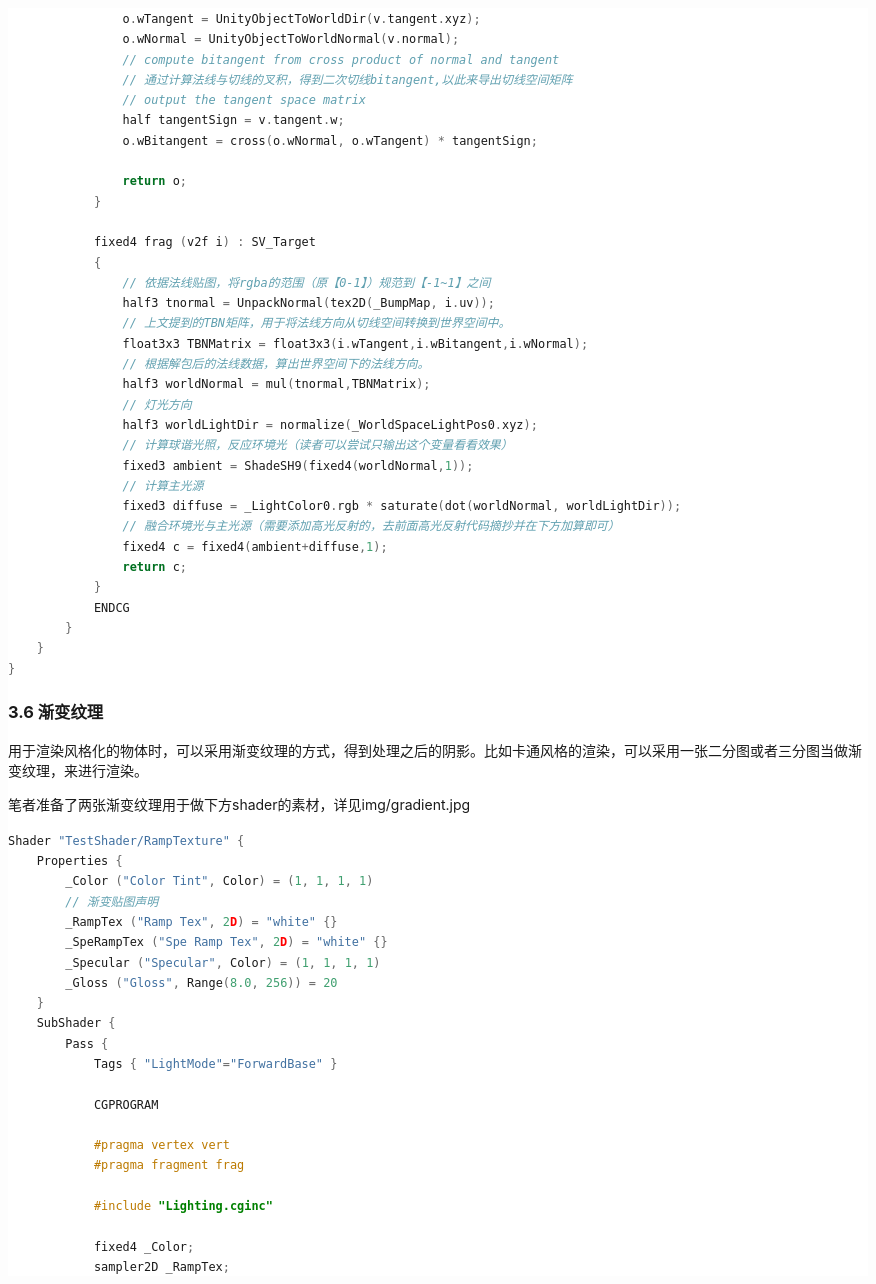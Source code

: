 ```c
                o.wTangent = UnityObjectToWorldDir(v.tangent.xyz);
                o.wNormal = UnityObjectToWorldNormal(v.normal);
                // compute bitangent from cross product of normal and tangent
                // 通过计算法线与切线的叉积，得到二次切线bitangent,以此来导出切线空间矩阵
                // output the tangent space matrix
                half tangentSign = v.tangent.w;
                o.wBitangent = cross(o.wNormal, o.wTangent) * tangentSign;

                return o;
            }

            fixed4 frag (v2f i) : SV_Target
            {
                // 依据法线贴图，将rgba的范围（原【0-1】）规范到【-1~1】之间
                half3 tnormal = UnpackNormal(tex2D(_BumpMap, i.uv));
                // 上文提到的TBN矩阵，用于将法线方向从切线空间转换到世界空间中。
                float3x3 TBNMatrix = float3x3(i.wTangent,i.wBitangent,i.wNormal);
                // 根据解包后的法线数据，算出世界空间下的法线方向。
                half3 worldNormal = mul(tnormal,TBNMatrix);
                // 灯光方向
                half3 worldLightDir = normalize(_WorldSpaceLightPos0.xyz);
                // 计算球谐光照，反应环境光（读者可以尝试只输出这个变量看看效果）
                fixed3 ambient = ShadeSH9(fixed4(worldNormal,1));
                // 计算主光源
                fixed3 diffuse = _LightColor0.rgb * saturate(dot(worldNormal, worldLightDir));
                // 融合环境光与主光源（需要添加高光反射的，去前面高光反射代码摘抄并在下方加算即可）
                fixed4 c = fixed4(ambient+diffuse,1);
                return c;
            }
            ENDCG
        }
    }
}
```

### 3.6 渐变纹理

用于渲染风格化的物体时，可以采用渐变纹理的方式，得到处理之后的阴影。比如卡通风格的渲染，可以采用一张二分图或者三分图当做渐变纹理，来进行渲染。

笔者准备了两张渐变纹理用于做下方shader的素材，详见img/gradient.jpg

```c
Shader "TestShader/RampTexture" {
    Properties {
        _Color ("Color Tint", Color) = (1, 1, 1, 1)
        // 渐变贴图声明
        _RampTex ("Ramp Tex", 2D) = "white" {}
        _SpeRampTex ("Spe Ramp Tex", 2D) = "white" {}
        _Specular ("Specular", Color) = (1, 1, 1, 1)
        _Gloss ("Gloss", Range(8.0, 256)) = 20
    }
    SubShader {
        Pass { 
            Tags { "LightMode"="ForwardBase" }

            CGPROGRAM

            #pragma vertex vert
            #pragma fragment frag

            #include "Lighting.cginc"

            fixed4 _Color;
            sampler2D _RampTex;
```
